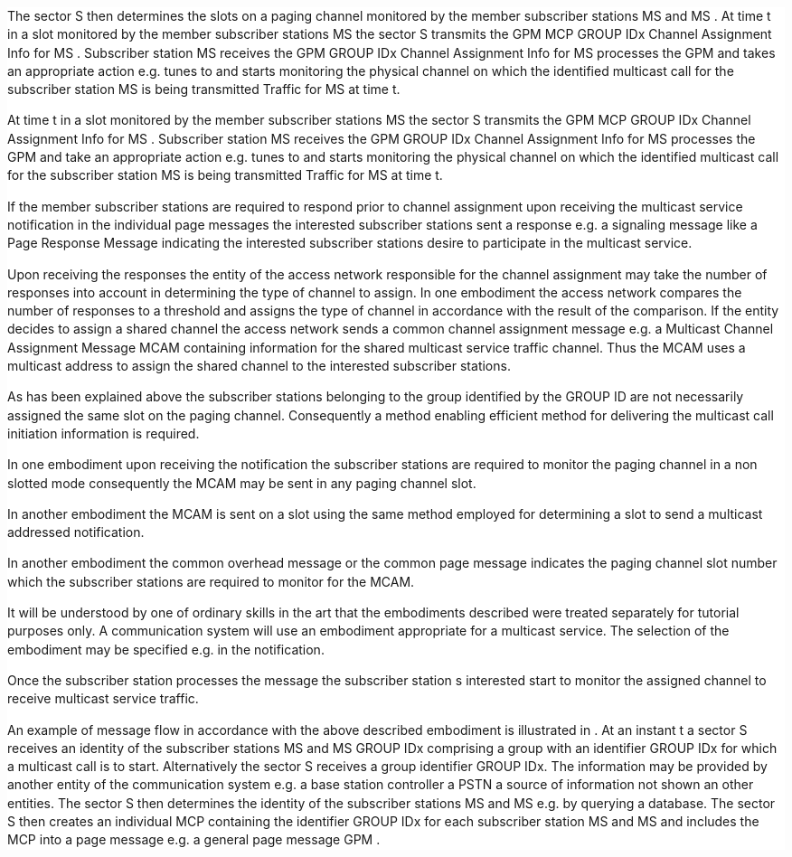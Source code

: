 The sector S then determines the slots on a paging channel monitored by the member subscriber stations MS  and MS . At time t in a slot monitored by the member subscriber stations MS  the sector S transmits the GPM MCP GROUP IDx Channel Assignment Info for MS  . Subscriber station MS  receives the GPM GROUP IDx Channel Assignment Info for MS  processes the GPM and takes an appropriate action e.g. tunes to and starts monitoring the physical channel on which the identified multicast call for the subscriber station MS  is being transmitted Traffic for MS  at time t.

At time t in a slot monitored by the member subscriber stations MS  the sector S transmits the GPM MCP GROUP IDx Channel Assignment Info for MS  . Subscriber station MS  receives the GPM GROUP IDx Channel Assignment Info for MS  processes the GPM and take an appropriate action e.g. tunes to and starts monitoring the physical channel on which the identified multicast call for the subscriber station MS  is being transmitted Traffic for MS  at time t.

If the member subscriber stations are required to respond prior to channel assignment upon receiving the multicast service notification in the individual page messages the interested subscriber stations sent a response e.g. a signaling message like a Page Response Message indicating the interested subscriber stations desire to participate in the multicast service.

Upon receiving the responses the entity of the access network responsible for the channel assignment may take the number of responses into account in determining the type of channel to assign. In one embodiment the access network compares the number of responses to a threshold and assigns the type of channel in accordance with the result of the comparison. If the entity decides to assign a shared channel the access network sends a common channel assignment message e.g. a Multicast Channel Assignment Message MCAM containing information for the shared multicast service traffic channel. Thus the MCAM uses a multicast address to assign the shared channel to the interested subscriber stations.

As has been explained above the subscriber stations belonging to the group identified by the GROUP ID are not necessarily assigned the same slot on the paging channel. Consequently a method enabling efficient method for delivering the multicast call initiation information is required.

In one embodiment upon receiving the notification the subscriber stations are required to monitor the paging channel in a non slotted mode consequently the MCAM may be sent in any paging channel slot.

In another embodiment the MCAM is sent on a slot using the same method employed for determining a slot to send a multicast addressed notification.

In another embodiment the common overhead message or the common page message indicates the paging channel slot number which the subscriber stations are required to monitor for the MCAM.

It will be understood by one of ordinary skills in the art that the embodiments described were treated separately for tutorial purposes only. A communication system will use an embodiment appropriate for a multicast service. The selection of the embodiment may be specified e.g. in the notification.

Once the subscriber station processes the message the subscriber station s interested start to monitor the assigned channel to receive multicast service traffic.

An example of message flow in accordance with the above described embodiment is illustrated in . At an instant t a sector S receives an identity of the subscriber stations MS  and MS  GROUP IDx comprising a group with an identifier GROUP IDx for which a multicast call is to start. Alternatively the sector S receives a group identifier GROUP IDx. The information may be provided by another entity of the communication system e.g. a base station controller a PSTN a source of information not shown an other entities. The sector S then determines the identity of the subscriber stations MS  and MS  e.g. by querying a database. The sector S then creates an individual MCP containing the identifier GROUP IDx for each subscriber station MS  and MS  and includes the MCP into a page message e.g. a general page message GPM .
